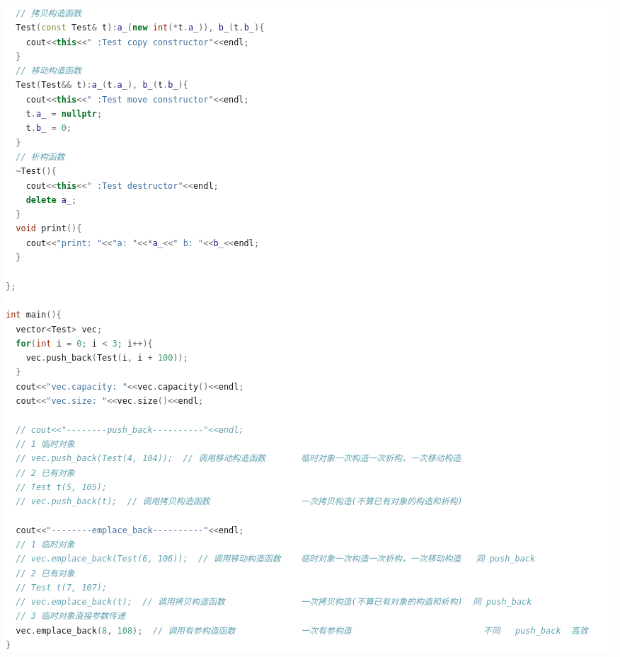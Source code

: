 ```c++
  // 拷贝构造函数
  Test(const Test& t):a_(new int(*t.a_)), b_(t.b_){
    cout<<this<<" :Test copy constructor"<<endl;
  }
  // 移动构造函数
  Test(Test&& t):a_(t.a_), b_(t.b_){
    cout<<this<<" :Test move constructor"<<endl;
    t.a_ = nullptr;
    t.b_ = 0;
  }
  // 析构函数
  ~Test(){
    cout<<this<<" :Test destructor"<<endl;
    delete a_;
  }
  void print(){
    cout<<"print: "<<"a: "<<*a_<<" b: "<<b_<<endl;
  }

};

int main(){
  vector<Test> vec;
  for(int i = 0; i < 3; i++){
    vec.push_back(Test(i, i + 100));
  }
  cout<<"vec.capacity: "<<vec.capacity()<<endl;
  cout<<"vec.size: "<<vec.size()<<endl;

  // cout<<"--------push_back----------"<<endl;
  // 1 临时对象
  // vec.push_back(Test(4, 104));  // 调用移动构造函数       临时对象一次构造一次析构，一次移动构造
  // 2 已有对象
  // Test t(5, 105);
  // vec.push_back(t);  // 调用拷贝构造函数                  一次拷贝构造(不算已有对象的构造和析构)

  cout<<"--------emplace_back----------"<<endl;
  // 1 临时对象 
  // vec.emplace_back(Test(6, 106));  // 调用移动构造函数    临时对象一次构造一次析构，一次移动构造   同 push_back
  // 2 已有对象
  // Test t(7, 107);
  // vec.emplace_back(t);  // 调用拷贝构造函数               一次拷贝构造(不算已有对象的构造和析构)  同 push_back
  // 3 临时对象直接参数传递
  vec.emplace_back(8, 108);  // 调用有参构造函数             一次有参构造                          不同   push_back  高效    
}
```

